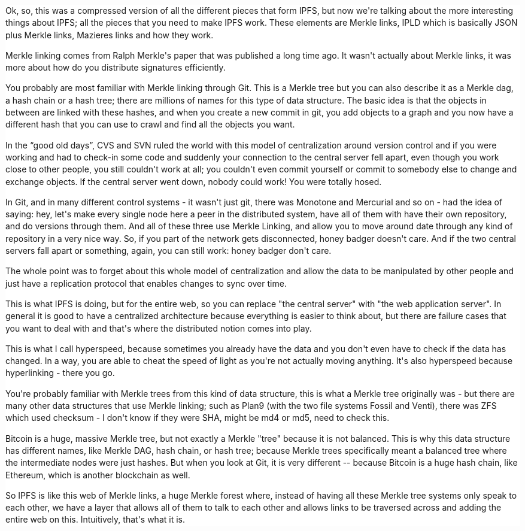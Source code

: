 Ok, so, this was a compressed version of all the different pieces that form IPFS, but now we're talking about the more interesting things about IPFS; all the pieces that you need to make IPFS work. These elements are Merkle links, IPLD which is basically JSON plus Merkle links, Mazieres links and how they work.

Merkle linking comes from Ralph Merkle's paper that was published a long time ago. It wasn't actually about Merkle links, it was more about how do you distribute signatures efficiently.

You probably are most familiar with Merkle linking through Git. This is a Merkle tree but you can also describe it as a Merkle dag, a hash chain or a hash tree; there are millions of names for this type of data structure. The basic idea is that the objects in between are linked with these hashes, and when you create a new commit in git, you add objects to a graph and you now have a different hash that you can use to crawl and find all the objects you want.

In the “good old days”, CVS and SVN ruled the world with this model of centralization around version control and if you were working and had to check-in some code and suddenly your connection to the central server fell apart, even though you work close to other people, you still couldn't work at all; you couldn't even commit yourself or commit to somebody else to change and exchange objects. If the central server went down, nobody could work! You were totally hosed.

In Git, and in many different control systems - it wasn't just git, there was Monotone and Mercurial and so on - had the idea of saying: hey, let's make every single node here a peer in the distributed system, have all of them with have their own repository, and do versions through them. And all of these three use Merkle Linking, and allow you to move around date through any kind of repository in a very nice way. So, if you part of the network gets disconnected, honey badger doesn't care. And if the two central servers fall apart or something, again, you can still work: honey badger don't care.

The whole point was to forget about this whole model of centralization and allow the data to be manipulated by other people and just have a replication protocol that enables changes to sync over time.

This is what IPFS is doing, but for the entire web, so you can replace "the central server" with "the web application server". In general it is good to have a centralized architecture because everything is easier to think about, but there are failure cases that you want to deal with and that's where the distributed notion comes into play.

This is what I call hyperspeed, because sometimes you already have the data and you don't even have to check if the data has changed. In a way, you are able to cheat the speed of light as you're not actually moving anything. It's also hyperspeed because hyperlinking - there you go.

You're probably familiar with Merkle trees from this kind of data structure, this is what a Merkle tree originally was - but there are many other data structures that use Merkle linking; such as Plan9 (with the two file systems Fossil and Venti), there was ZFS which used checksum - I don't know if they were SHA, might be md4 or md5, need to check this.

Bitcoin is a huge, massive Merkle tree, but not exactly a Merkle "tree" because it is not balanced. This is why this data structure has different names, like Merkle DAG, hash chain, or hash tree; because Merkle trees specifically meant a balanced tree where the intermediate nodes were just hashes. But when you look at Git, it is very different -- because Bitcoin is a huge hash chain, like Ethereum, which is another blockchain as well.

So IPFS is like this web of Merkle links, a huge Merkle forest where, instead of having all these Merkle tree systems only speak to each other, we have a layer that allows all of them to talk to each other and allows links to be traversed across and adding the entire web on this. Intuitively, that's what it is.
